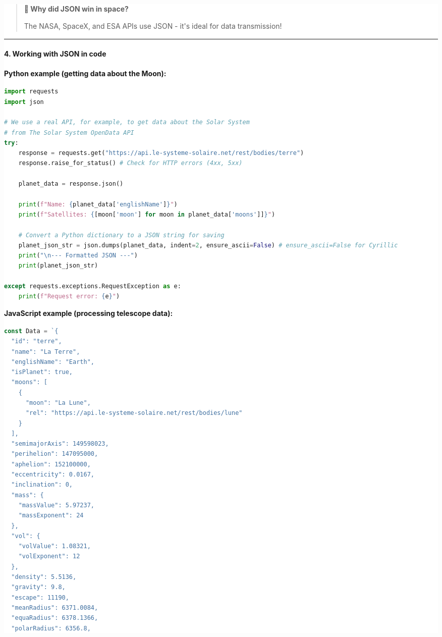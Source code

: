 > **🔭 Why did JSON win in space?**
> 
> The NASA, SpaceX, and ESA APIs use JSON - it's ideal for data transmission!

---

#### **4. Working with JSON in code**
**Python example (getting data about the Moon):**
```python
import requests
import json

# We use a real API, for example, to get data about the Solar System
# from The Solar System OpenData API
try:
    response = requests.get("https://api.le-systeme-solaire.net/rest/bodies/terre")
    response.raise_for_status() # Check for HTTP errors (4xx, 5xx)

    planet_data = response.json()

    print(f"Name: {planet_data['englishName']}")
    print(f"Satellites: {[moon['moon'] for moon in planet_data['moons']]}")

    # Convert a Python dictionary to a JSON string for saving
    planet_json_str = json.dumps(planet_data, indent=2, ensure_ascii=False) # ensure_ascii=False for Cyrillic
    print("\n--- Formatted JSON ---")
    print(planet_json_str)

except requests.exceptions.RequestException as e:
    print(f"Request error: {e}")
```

**JavaScript example (processing telescope data):**
```javascript
const Data = `{ 
  "id": "terre",
  "name": "La Terre",
  "englishName": "Earth",
  "isPlanet": true,
  "moons": [
    {
      "moon": "La Lune",
      "rel": "https://api.le-systeme-solaire.net/rest/bodies/lune"
    }
  ],
  "semimajorAxis": 149598023,
  "perihelion": 147095000,
  "aphelion": 152100000,
  "eccentricity": 0.0167,
  "inclination": 0,
  "mass": {
    "massValue": 5.97237,
    "massExponent": 24
  },
  "vol": {
    "volValue": 1.08321,
    "volExponent": 12
  },
  "density": 5.5136,
  "gravity": 9.8,
  "escape": 11190,
  "meanRadius": 6371.0084,
  "equaRadius": 6378.1366,
  "polarRadius": 6356.8,
```